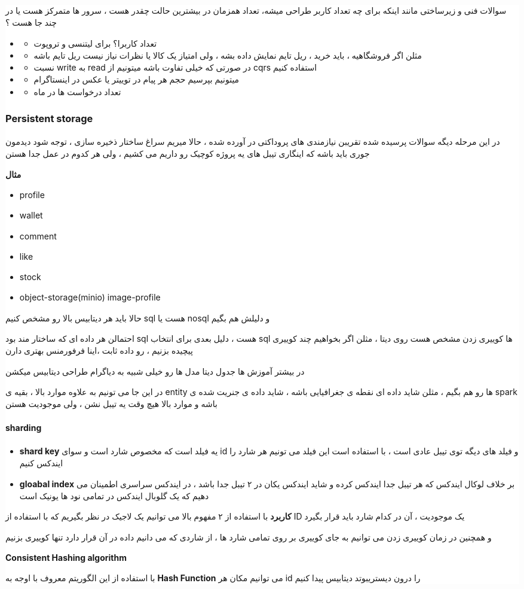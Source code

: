 سوالات فنی و زیرساختی مانند اینکه برای چه تعداد کاربر طراحی میشه، تعداد همزمان در بیشترین حالت چقدر هست ، سرور ها متمرکز هست یا در چند جا هست ؟ 

+ + تعداد کاربرا؟ برای لیتنسی و تروپوت

+ + مثلن اگر فروشگاهیه ، باید خرید ، ریل تایم نمایش داده بشه ، ولی امتیاز یک کالا یا نظرات نیاز نیست ریل تایم باشه

+ + نسبت write به read در صورتی که خیلی تفاوت باشه میتونیم از cqrs  استفاده کنیم
   
+ + میتونیم بپرسیم حجم هر پیام در توییتر یا عکس در اینستاگرام

+ + تعداد درخواست ها در ماه 
### **Persistent storage**

در این مرحله دیگه سوالات پرسیده شده تقریبن نیازمندی های پروداکتی  در آورده شده ، حالا میریم سراغ ساختار ذخیره سازی ، توجه شود دیدمون جوری باید باشه که اینگاری تیبل های یه پروژه کوچیک رو داریم می کشیم ، ولی هر کدوم در عمل جدا هستن

**مثال**

+ profile

+ wallet

+ comment

+ like

+ stock

+ object-storage(minio) image-profile


حالا باید هر دیتابیس بالا رو مشخص کنیم sql  هست یا nosql و دلیلش هم بگیم

احتمالن هر داده ای که ساختار مند بود sql  هست ، دلیل بعدی برای انتخاب sql  ها کوییری زدن مشخص هست روی دیتا ، مثلن اگر بخواهیم چند کوییری پیچیده بزنیم ، رو داده ثابت ،اینا فرفورمنس بهتری دارن

در بیشتر آموزش ها جدول دیتا مدل ها رو خیلی شبیه به دیاگرام طراحی دیتابیس میکشن

در این جا می تونیم به علاوه موارد بالا ، بقیه ی entity ها رو هم بگیم ، مثلن شاید داده ای نقطه ی جغرافیایی باشه ، شاید داده ی جنریت شده ی spark  باشه و موارد بالا هیچ وقت یه تیبل نشن ، ولی موجودیت هستن
#### sharding

+ **shard key** یه فیلد است که مخصوص شارد است و سوای id  و فیلد های دیگه توی تیبل عادی است ، با استفاده است این فیلد می تونیم هر شارد را ایندکس کنیم

+ **gloabal index** بر خلاف لوکال ایندکس که هر تیبل جدا ایندکس کرده و شاید ایندکس یکان در ۲ تیبل جدا باشد ، در ایندکس سراسری اطمینان می دهیم که یک گلوبال ایندکس در تمامی نود ها یونیک است

**کاربرد** با استفاده از ۲ مفهوم بالا می توانیم یک لاجیک در نظر بگیریم که با استفاده از ID یک موجودیت ، آن در کدام شارد باید قرار بگیرد

و همچنین در زمان کوییری زدن می توانیم به جای کوییری بر روی تمامی شارد ها ، از شاردی که می دانیم داده در آن قرار دارد تنها کوییری بزنیم

**Consistent Hashing algorithm**

با استفاده از این الگوریتم معروف با اوجه به **Hash Function** می توانیم مکان هر id را درون دیستریبوتد دیتابیس پیدا کنیم
